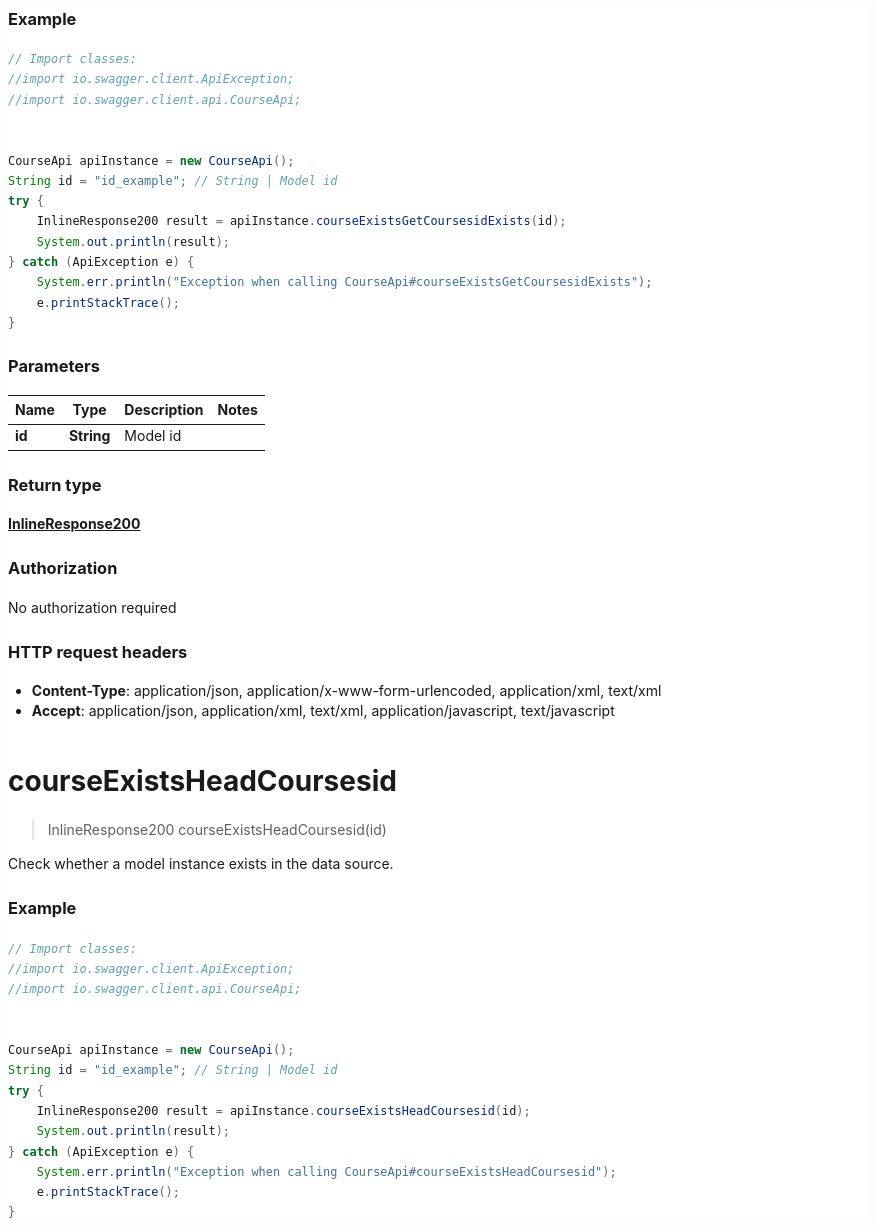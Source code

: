 ### Example
```java
// Import classes:
//import io.swagger.client.ApiException;
//import io.swagger.client.api.CourseApi;


CourseApi apiInstance = new CourseApi();
String id = "id_example"; // String | Model id
try {
    InlineResponse200 result = apiInstance.courseExistsGetCoursesidExists(id);
    System.out.println(result);
} catch (ApiException e) {
    System.err.println("Exception when calling CourseApi#courseExistsGetCoursesidExists");
    e.printStackTrace();
}
```

### Parameters

Name | Type | Description  | Notes
------------- | ------------- | ------------- | -------------
 **id** | **String**| Model id |

### Return type

[**InlineResponse200**](InlineResponse200.md)

### Authorization

No authorization required

### HTTP request headers

 - **Content-Type**: application/json, application/x-www-form-urlencoded, application/xml, text/xml
 - **Accept**: application/json, application/xml, text/xml, application/javascript, text/javascript

<a name="courseExistsHeadCoursesid"></a>
# **courseExistsHeadCoursesid**
> InlineResponse200 courseExistsHeadCoursesid(id)

Check whether a model instance exists in the data source.

### Example
```java
// Import classes:
//import io.swagger.client.ApiException;
//import io.swagger.client.api.CourseApi;


CourseApi apiInstance = new CourseApi();
String id = "id_example"; // String | Model id
try {
    InlineResponse200 result = apiInstance.courseExistsHeadCoursesid(id);
    System.out.println(result);
} catch (ApiException e) {
    System.err.println("Exception when calling CourseApi#courseExistsHeadCoursesid");
    e.printStackTrace();
}
```
